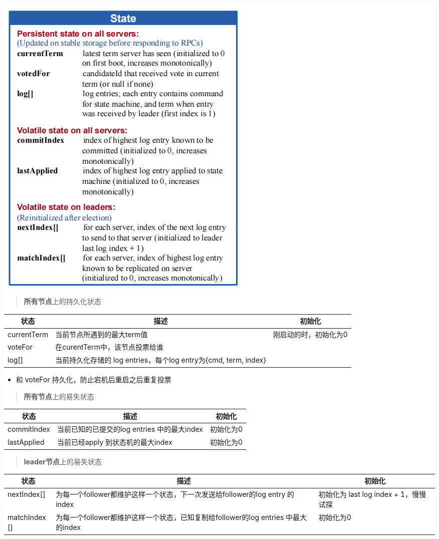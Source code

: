 ![image-20220425145152285](./note.assets/image-20220425145152285.png)

> **所有节点**上的持久化状态

| 状态 | 描述 | 初始化 |
| --- | --- | --- |
| currentTerm | 当前节点所遇到的最大term值 | 刚启动的时，初始化为0 |
| voteFor | 在curentTerm中，该节点投票给谁 |  |
| log[] | 当前持久化存储的 log entries，每个log entry为{cmd, term, index} |  |

- 和 voteFor 持久化，防止宕机后重启之后重复投票

> **所有节点**上的易失状态

| 状态 | 描述 | 初始化 |
| --- | --- | --- |
| commitIndex | 当前已知的已提交的log entries 中的最大index | 初始化为0 |
| lastApplied | 当前已经apply 到状态机的最大index | 初始化为0 |

> **leader节点**上的易失状态

| 状态 | 描述 | 初始化 |
| --- | --- | --- |
| nextIndex[] | 为每一个follower都维护这样一个状态，下一次发送给follower的log entry 的index | 初始化为 last log index + 1，慢慢试探 |
| matchIndex[] | 为每一个follower都维护这样一个状态，已知复制给follower的log entries 中最大的index | 初始化为0 |

